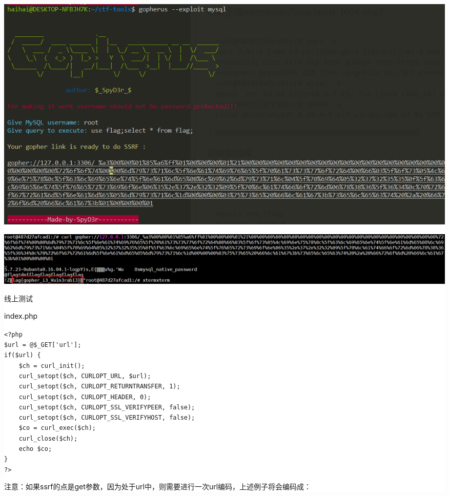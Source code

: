 ![img](assets/4s1Z1i4.png)

![img](assets/SpDmDbc.png)

线上测试

index.php

```
<?php
$url = @$_GET['url'];
if($url) {
    $ch = curl_init();
    curl_setopt($ch, CURLOPT_URL, $url);
    curl_setopt($ch, CURLOPT_RETURNTRANSFER, 1);
    curl_setopt($ch, CURLOPT_HEADER, 0);
    curl_setopt($ch, CURLOPT_SSL_VERIFYPEER, false);
    curl_setopt($ch, CURLOPT_SSL_VERIFYHOST, false);
    $co = curl_exec($ch);
    curl_close($ch);
    echo $co;
}
?>
```

注意：如果ssrf的点是get参数，因为处于url中，则需要进行一次url编码，上述例子将会编码成：
